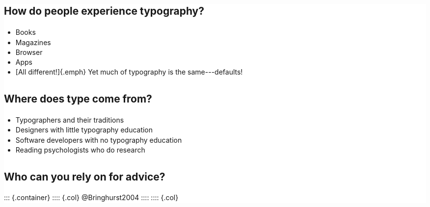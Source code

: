 ## How do people experience typography?
- Books
- Magazines
- Browser
- Apps
- [All different!]{.emph} Yet much of typography is the same---defaults!

## Where does type come from?
- Typographers and their traditions
- Designers with little typography education
- Software developers with no typography education
- Reading psychologists who do research

## Who can you rely on for advice?
::: {.container}
:::: {.col}
@Bringhurst2004
::::
:::: {.col}